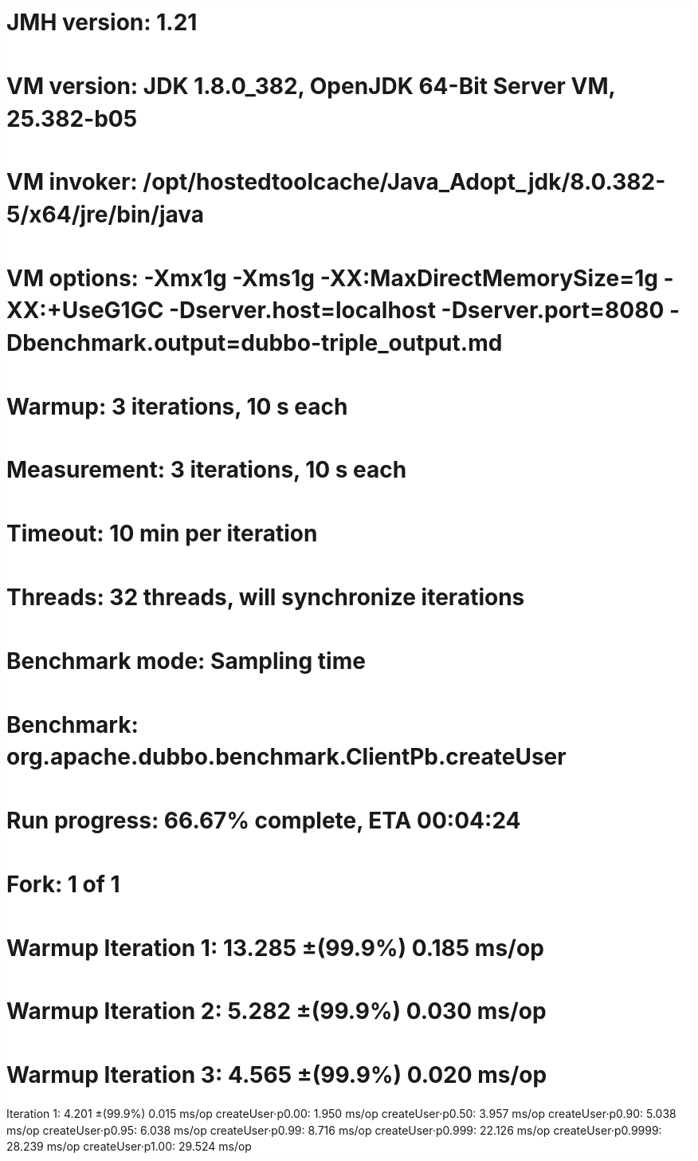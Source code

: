
# JMH version: 1.21
# VM version: JDK 1.8.0_382, OpenJDK 64-Bit Server VM, 25.382-b05
# VM invoker: /opt/hostedtoolcache/Java_Adopt_jdk/8.0.382-5/x64/jre/bin/java
# VM options: -Xmx1g -Xms1g -XX:MaxDirectMemorySize=1g -XX:+UseG1GC -Dserver.host=localhost -Dserver.port=8080 -Dbenchmark.output=dubbo-triple_output.md
# Warmup: 3 iterations, 10 s each
# Measurement: 3 iterations, 10 s each
# Timeout: 10 min per iteration
# Threads: 32 threads, will synchronize iterations
# Benchmark mode: Sampling time
# Benchmark: org.apache.dubbo.benchmark.ClientPb.createUser

# Run progress: 66.67% complete, ETA 00:04:24
# Fork: 1 of 1
# Warmup Iteration   1: 13.285 ±(99.9%) 0.185 ms/op
# Warmup Iteration   2: 5.282 ±(99.9%) 0.030 ms/op
# Warmup Iteration   3: 4.565 ±(99.9%) 0.020 ms/op
Iteration   1: 4.201 ±(99.9%) 0.015 ms/op
                 createUser·p0.00:   1.950 ms/op
                 createUser·p0.50:   3.957 ms/op
                 createUser·p0.90:   5.038 ms/op
                 createUser·p0.95:   6.038 ms/op
                 createUser·p0.99:   8.716 ms/op
                 createUser·p0.999:  22.126 ms/op
                 createUser·p0.9999: 28.239 ms/op
                 createUser·p1.00:   29.524 ms/op
